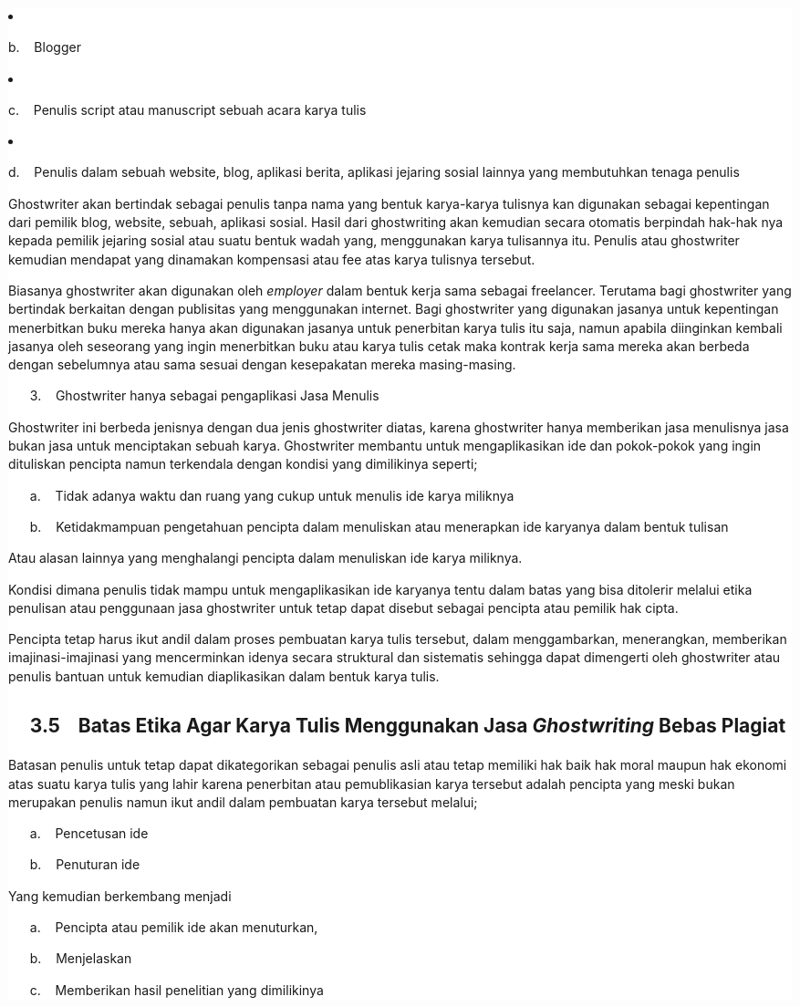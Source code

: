 <li>
<p><span class="font4">b. &nbsp;&nbsp;&nbsp;Blogger</span></p></li>
<li>
<p><span class="font4">c. &nbsp;&nbsp;&nbsp;Penulis script atau manuscript sebuah acara karya tulis</span></p></li>
<li>
<p><span class="font4">d. &nbsp;&nbsp;&nbsp;Penulis dalam sebuah website, blog, aplikasi berita, aplikasi jejaring sosial lainnya yang membutuhkan tenaga penulis</span></p></li></ul>
<p><span class="font4">Ghostwriter akan bertindak sebagai penulis tanpa nama yang bentuk karya-karya tulisnya kan digunakan sebagai kepentingan dari pemilik blog, website, sebuah, aplikasi sosial. Hasil dari ghostwriting akan kemudian secara otomatis berpindah hak-hak nya kepada pemilik jejaring sosial atau suatu bentuk wadah yang, menggunakan karya tulisannya itu. Penulis atau ghostwriter kemudian mendapat yang dinamakan kompensasi atau fee atas karya tulisnya tersebut.</span></p>
<p><span class="font4">Biasanya ghostwriter akan digunakan oleh </span><span class="font4" style="font-style:italic;">employer</span><span class="font4"> dalam bentuk kerja sama sebagai freelancer. Terutama bagi ghostwriter yang bertindak berkaitan dengan publisitas yang menggunakan internet. Bagi ghostwriter yang digunakan jasanya untuk kepentingan menerbitkan buku mereka hanya akan digunakan jasanya untuk penerbitan karya tulis itu saja, namun apabila diinginkan kembali jasanya oleh seseorang yang ingin menerbitkan buku atau karya tulis cetak maka kontrak kerja sama mereka akan berbeda dengan sebelumnya atau sama sesuai dengan kesepakatan mereka masing-masing.</span></p>
<ul style="list-style:none;"><li>
<p><span class="font4">3. &nbsp;&nbsp;&nbsp;Ghostwriter hanya sebagai pengaplikasi Jasa Menulis</span></p></li></ul>
<p><span class="font4">Ghostwriter ini berbeda jenisnya dengan dua jenis ghostwriter diatas, karena ghostwriter hanya memberikan jasa menulisnya jasa bukan jasa untuk menciptakan sebuah karya. Ghostwriter membantu untuk mengaplikasikan ide dan pokok-pokok yang ingin dituliskan pencipta namun terkendala dengan kondisi yang dimilikinya seperti;</span></p>
<ul style="list-style:none;"><li>
<p><span class="font4">a. &nbsp;&nbsp;&nbsp;Tidak adanya waktu dan ruang yang cukup untuk menulis ide karya miliknya</span></p></li>
<li>
<p><span class="font4">b. &nbsp;&nbsp;&nbsp;Ketidakmampuan pengetahuan pencipta dalam menuliskan atau menerapkan ide karyanya dalam bentuk tulisan</span></p></li></ul>
<p><span class="font4">Atau alasan lainnya yang menghalangi pencipta dalam menuliskan ide karya miliknya.</span></p>
<p><span class="font4">Kondisi dimana penulis tidak mampu untuk mengaplikasikan ide karyanya tentu dalam batas yang bisa ditolerir melalui etika penulisan atau penggunaan jasa ghostwriter untuk tetap dapat disebut sebagai pencipta atau pemilik hak cipta.</span></p>
<p><span class="font4">Pencipta tetap harus ikut andil dalam proses pembuatan karya tulis tersebut, dalam menggambarkan, menerangkan, memberikan imajinasi-imajinasi yang mencerminkan idenya secara struktural dan sistematis sehingga dapat dimengerti oleh ghostwriter atau penulis bantuan untuk kemudian diaplikasikan dalam bentuk karya tulis.</span></p>
<ul style="list-style:none;"><li>
<h2><a name="bookmark10"></a><span class="font3" style="font-weight:bold;"><a name="bookmark11"></a>3.5 &nbsp;&nbsp;&nbsp;Batas Etika Agar Karya Tulis Menggunakan Jasa </span><span class="font3" style="font-weight:bold;font-style:italic;">Ghostwriting</span><span class="font3" style="font-weight:bold;"> Bebas Plagiat</span></h2></li></ul>
<p><span class="font4">Batasan penulis untuk tetap dapat dikategorikan sebagai penulis asli atau tetap memiliki hak baik hak moral maupun hak ekonomi atas suatu karya tulis yang lahir karena penerbitan atau pemublikasian karya tersebut adalah pencipta yang meski bukan merupakan penulis namun ikut andil dalam pembuatan karya tersebut melalui;</span></p>
<ul style="list-style:none;"><li>
<p><span class="font4">a. &nbsp;&nbsp;&nbsp;Pencetusan ide</span></p></li>
<li>
<p><span class="font4">b. &nbsp;&nbsp;&nbsp;Penuturan ide</span></p></li></ul>
<p><span class="font4">Yang kemudian berkembang menjadi</span></p>
<ul style="list-style:none;"><li>
<p><span class="font4">a. &nbsp;&nbsp;&nbsp;Pencipta atau pemilik ide akan menuturkan,</span></p></li>
<li>
<p><span class="font4">b. &nbsp;&nbsp;&nbsp;Menjelaskan</span></p></li>
<li>
<p><span class="font4">c. &nbsp;&nbsp;&nbsp;Memberikan hasil penelitian yang dimilikinya</span></p></li>